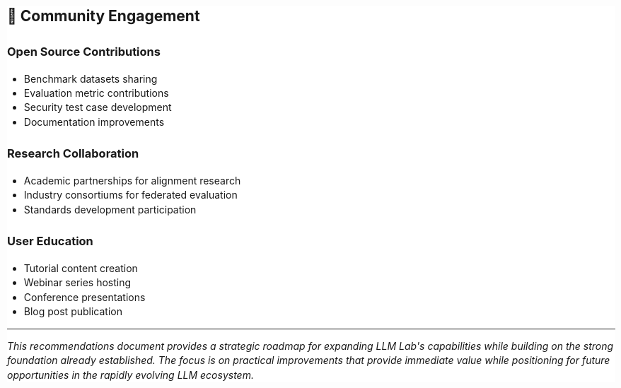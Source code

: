## 🤝 Community Engagement

### Open Source Contributions
- Benchmark datasets sharing
- Evaluation metric contributions
- Security test case development
- Documentation improvements

### Research Collaboration
- Academic partnerships for alignment research
- Industry consortiums for federated evaluation
- Standards development participation

### User Education
- Tutorial content creation
- Webinar series hosting
- Conference presentations
- Blog post publication

---

*This recommendations document provides a strategic roadmap for expanding LLM Lab's capabilities while building on the strong foundation already established. The focus is on practical improvements that provide immediate value while positioning for future opportunities in the rapidly evolving LLM ecosystem.*
